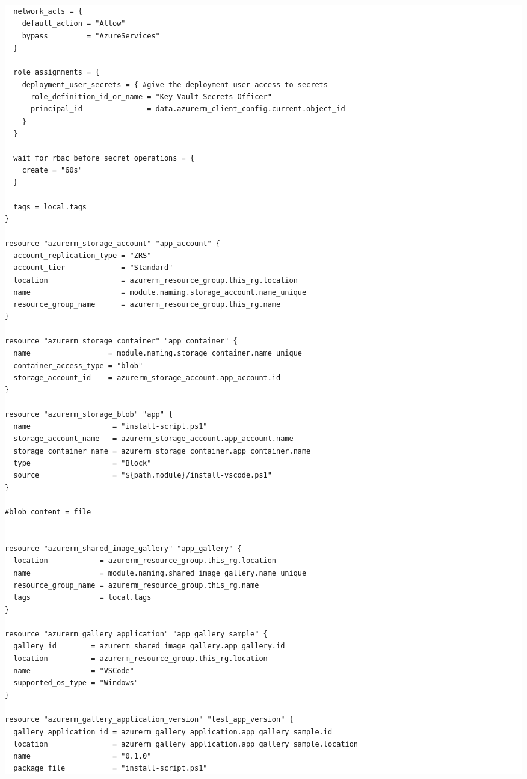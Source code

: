 ```hcl
  network_acls = {
    default_action = "Allow"
    bypass         = "AzureServices"
  }

  role_assignments = {
    deployment_user_secrets = { #give the deployment user access to secrets
      role_definition_id_or_name = "Key Vault Secrets Officer"
      principal_id               = data.azurerm_client_config.current.object_id
    }
  }

  wait_for_rbac_before_secret_operations = {
    create = "60s"
  }

  tags = local.tags
}

resource "azurerm_storage_account" "app_account" {
  account_replication_type = "ZRS"
  account_tier             = "Standard"
  location                 = azurerm_resource_group.this_rg.location
  name                     = module.naming.storage_account.name_unique
  resource_group_name      = azurerm_resource_group.this_rg.name
}

resource "azurerm_storage_container" "app_container" {
  name                  = module.naming.storage_container.name_unique
  container_access_type = "blob"
  storage_account_id    = azurerm_storage_account.app_account.id
}

resource "azurerm_storage_blob" "app" {
  name                   = "install-script.ps1"
  storage_account_name   = azurerm_storage_account.app_account.name
  storage_container_name = azurerm_storage_container.app_container.name
  type                   = "Block"
  source                 = "${path.module}/install-vscode.ps1"
}

#blob content = file


resource "azurerm_shared_image_gallery" "app_gallery" {
  location            = azurerm_resource_group.this_rg.location
  name                = module.naming.shared_image_gallery.name_unique
  resource_group_name = azurerm_resource_group.this_rg.name
  tags                = local.tags
}

resource "azurerm_gallery_application" "app_gallery_sample" {
  gallery_id        = azurerm_shared_image_gallery.app_gallery.id
  location          = azurerm_resource_group.this_rg.location
  name              = "VSCode"
  supported_os_type = "Windows"
}

resource "azurerm_gallery_application_version" "test_app_version" {
  gallery_application_id = azurerm_gallery_application.app_gallery_sample.id
  location               = azurerm_gallery_application.app_gallery_sample.location
  name                   = "0.1.0"
  package_file           = "install-script.ps1"
```